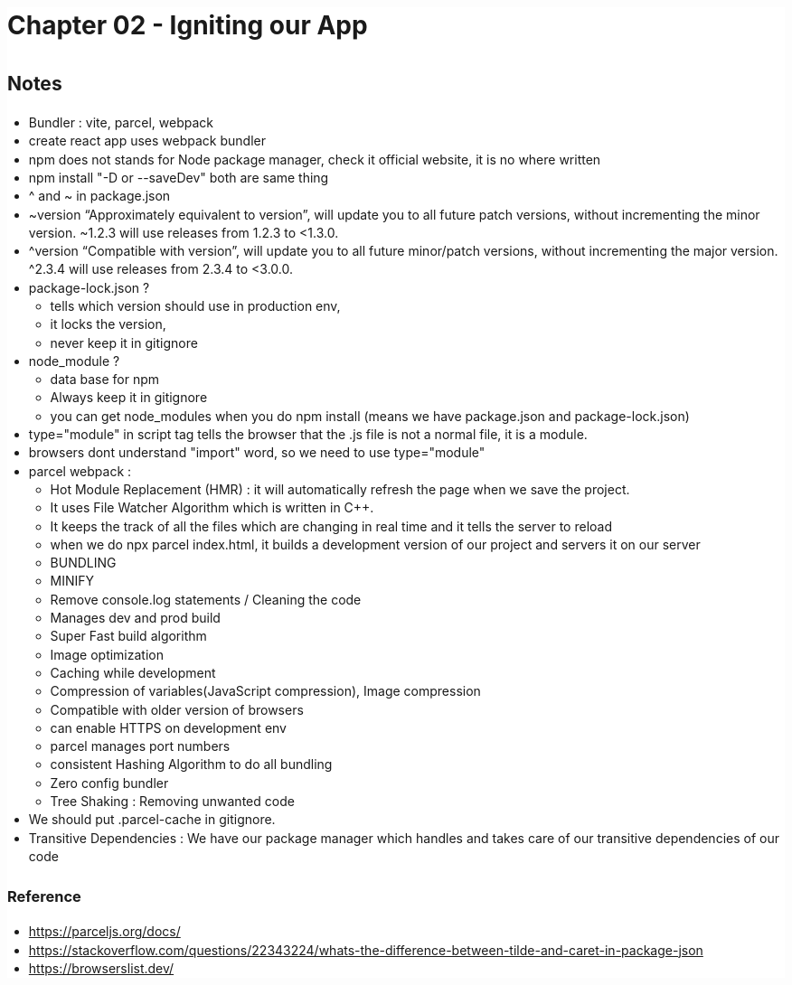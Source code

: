 # Chapter 02 - Igniting our App
## Notes
- Bundler : vite, parcel, webpack
- create react app uses webpack bundler
- npm does not stands for Node package manager, check it official website, it is no where written
- npm install "-D or --saveDev" both are same thing
- ^ and ~ in package.json
- ~version “Approximately equivalent to version”, will update you to all future patch versions, without incrementing the minor version. ~1.2.3 will use releases from 1.2.3 to <1.3.0.
- ^version “Compatible with version”, will update you to all future minor/patch versions, without incrementing the major version. ^2.3.4 will use releases from 2.3.4 to <3.0.0.
- package-lock.json ? 
    - tells which version should use in production env,
    - it locks the version,
    - never keep it in gitignore
- node_module ?
    - data base for npm
    - Always keep it in gitignore
    - you can get node_modules when you do npm install (means we have package.json and package-lock.json)
- type="module" in script tag tells the browser that the .js file is not a normal file, it is a module.
- browsers dont understand "import" word, so we need to use type="module"
- parcel webpack :
    - Hot Module Replacement (HMR) : it will automatically refresh the page when we save the project.
    - It uses File Watcher Algorithm which is written in C++.
    - It keeps the track of all the files which are changing in real time and it tells the server to reload
    - when we do npx parcel index.html, it builds a development version of our project and servers it on our server
    - BUNDLING
    - MINIFY
    - Remove console.log statements / Cleaning the code
    - Manages dev and prod build
    - Super Fast build algorithm
    - Image optimization
    - Caching while development
    - Compression of variables(JavaScript compression), Image compression
    - Compatible with older version of browsers
    - can enable HTTPS on development env
    - parcel manages port numbers
    - consistent Hashing Algorithm to do all bundling
    - Zero config bundler
    - Tree Shaking : Removing unwanted code
- We should put .parcel-cache in gitignore.
- Transitive Dependencies : We have our package manager which handles and takes care of our transitive dependencies of our code 

### Reference
- https://parceljs.org/docs/
- https://stackoverflow.com/questions/22343224/whats-the-difference-between-tilde-and-caret-in-package-json
- https://browserslist.dev/
